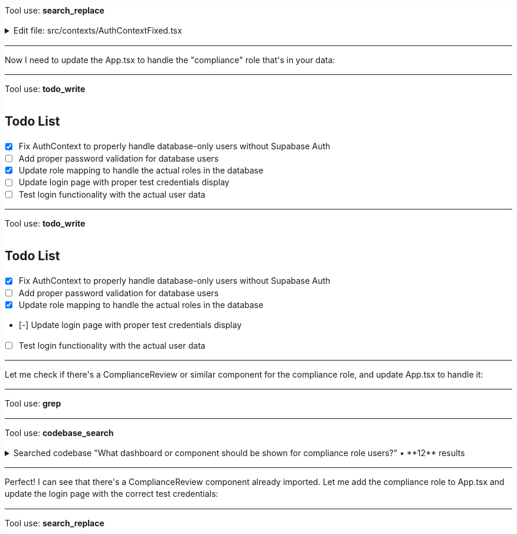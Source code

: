 
Tool use: **search_replace**


<details><summary>Edit file: src/contexts/AuthContextFixed.tsx</summary></details>

---

Now I need to update the App.tsx to handle the "compliance" role that's in your data:

---

Tool use: **todo_write**

## Todo List

- [x] Fix AuthContext to properly handle database-only users without Supabase Auth
- [ ] Add proper password validation for database users
- [x] Update role mapping to handle the actual roles in the database
- [ ] Update login page with proper test credentials display
- [ ] Test login functionality with the actual user data

---

Tool use: **todo_write**

## Todo List

- [x] Fix AuthContext to properly handle database-only users without Supabase Auth
- [ ] Add proper password validation for database users
- [x] Update role mapping to handle the actual roles in the database
- [-] Update login page with proper test credentials display
- [ ] Test login functionality with the actual user data

---

Let me check if there's a ComplianceReview or similar component for the compliance role, and update App.tsx to handle it:

---

Tool use: **grep**

---

Tool use: **codebase_search**

<details><summary>Searched codebase "What dashboard or component should be shown for compliance role users?" • **12** results</summary></details>

---

Perfect! I can see that there's a ComplianceReview component already imported. Let me add the compliance role to App.tsx and update the login page with the correct test credentials:

---

Tool use: **search_replace**
